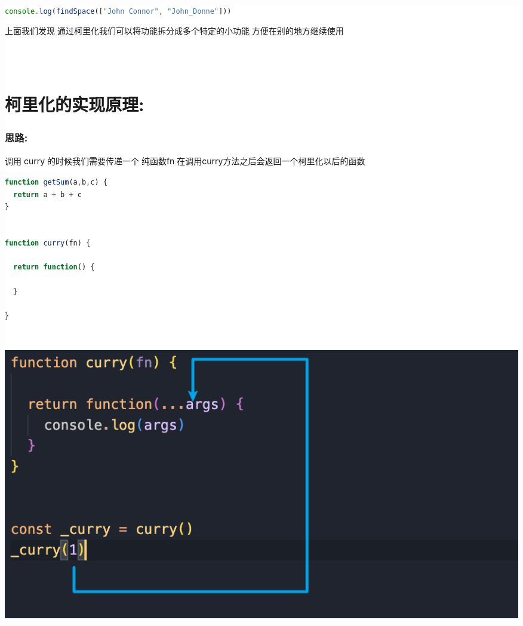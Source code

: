 ```js
console.log(findSpace(["John Connor", "John_Donne"]))
```

上面我们发现 通过柯里化我们可以将功能拆分成多个特定的小功能 方便在别的地方继续使用

<br><br>

# 柯里化的实现原理: 

### 思路:
调用 curry 的时候我们需要传递一个 纯函数fn 在调用curry方法之后会返回一个柯里化以后的函数
```js
function getSum(a,b,c) {
  return a + b + c
}


function curry(fn) {

  return function() {

  }

}
```

<br>

![柯里化1](./images/柯里化1.png)
